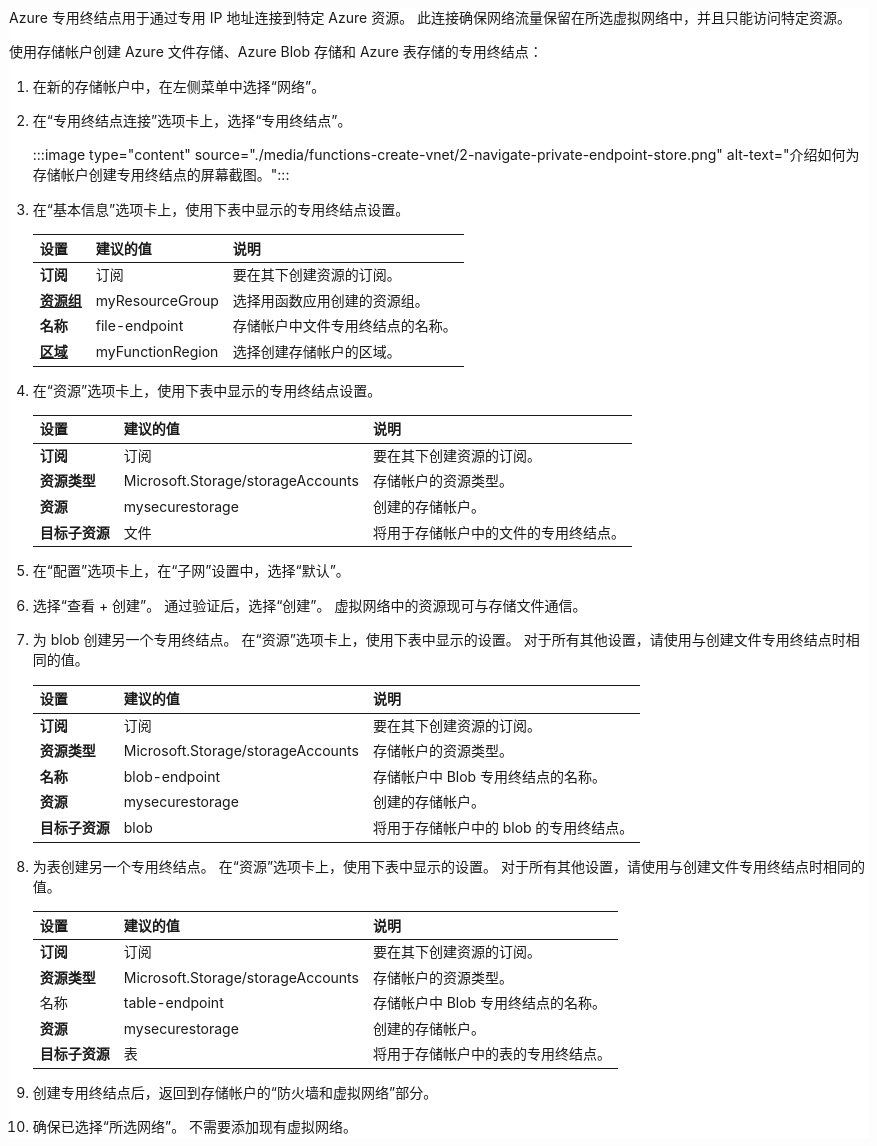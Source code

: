 Azure 专用终结点用于通过专用 IP 地址连接到特定 Azure 资源。 此连接确保网络流量保留在所选虚拟网络中，并且只能访问特定资源。 

使用存储帐户创建 Azure 文件存储、Azure Blob 存储和 Azure 表存储的专用终结点：

1. 在新的存储帐户中，在左侧菜单中选择“网络”。

1. 在“专用终结点连接”选项卡上，选择“专用终结点”。

    :::image type="content" source="./media/functions-create-vnet/2-navigate-private-endpoint-store.png" alt-text="介绍如何为存储帐户创建专用终结点的屏幕截图。":::

1. 在“基本信息”选项卡上，使用下表中显示的专用终结点设置。

    | 设置      | 建议的值  | 说明      |
    | ------------ | ---------------- | ---------------- |
    | **订阅** | 订阅 | 要在其下创建资源的订阅。 | 
    | **[资源组](../azure-resource-manager/management/overview.md)**  | myResourceGroup | 选择用函数应用创建的资源组。 |
    | **名称** | file-endpoint | 存储帐户中文件专用终结点的名称。 |
    | **[区域](https://azure.microsoft.com/regions/)** | myFunctionRegion | 选择创建存储帐户的区域。 |

1. 在“资源”选项卡上，使用下表中显示的专用终结点设置。

    | 设置      | 建议的值  | 说明      |
    | ------------ | ---------------- | ---------------- |
    | **订阅** | 订阅 | 要在其下创建资源的订阅。 | 
    | **资源类型**  | Microsoft.Storage/storageAccounts | 存储帐户的资源类型。 |
    | **资源** | mysecurestorage | 创建的存储帐户。 |
    | **目标子资源** | 文件 | 将用于存储帐户中的文件的专用终结点。 |

1. 在“配置”选项卡上，在“子网”设置中，选择“默认”。

1. 选择“查看 + 创建”。 通过验证后，选择“创建”。 虚拟网络中的资源现可与存储文件通信。

1. 为 blob 创建另一个专用终结点。 在“资源”选项卡上，使用下表中显示的设置。 对于所有其他设置，请使用与创建文件专用终结点时相同的值。

    | 设置      | 建议的值  | 说明      |
    | ------------ | ---------------- | ---------------- |
    | **订阅** | 订阅 | 要在其下创建资源的订阅。 | 
    | **资源类型**  | Microsoft.Storage/storageAccounts | 存储帐户的资源类型。 |
    | **名称** | blob-endpoint | 存储帐户中 Blob 专用终结点的名称。 |
    | **资源** | mysecurestorage | 创建的存储帐户。 |
    | **目标子资源** | blob | 将用于存储帐户中的 blob 的专用终结点。 |
1. 为表创建另一个专用终结点。 在“资源”选项卡上，使用下表中显示的设置。 对于所有其他设置，请使用与创建文件专用终结点时相同的值。

    | 设置      | 建议的值  | 说明      |
    | ------------ | ---------------- | ---------------- |
    | **订阅** | 订阅 | 要在其下创建资源的订阅。 | 
    | **资源类型**  | Microsoft.Storage/storageAccounts | 存储帐户的资源类型。 |
    | 名称 | table-endpoint | 存储帐户中 Blob 专用终结点的名称。 |
    | **资源** | mysecurestorage | 创建的存储帐户。 |
    | **目标子资源** | 表 | 将用于存储帐户中的表的专用终结点。 |
1. 创建专用终结点后，返回到存储帐户的“防火墙和虚拟网络”部分。  
1. 确保已选择“所选网络”。  不需要添加现有虚拟网络。
